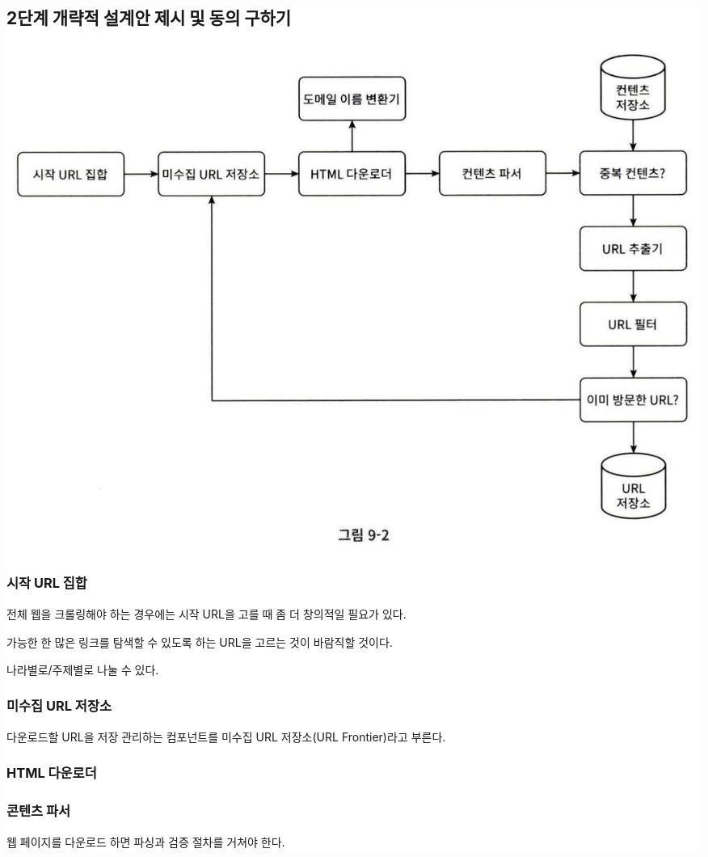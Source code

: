 ## 2단계 개략적 설계안 제시 및 동의 구하기
![9-2](./images/9-2.png)

### 시작 URL 집합

전체 웹을 크롤링해야 하는 경우에는 시작 URL을 고를 때 좀 더 창의적일 필요가 있다.

가능한 한 많은 링크를 탐색할 수 있도록 하는 URL을 고르는 것이 바람직할 것이다.

나라별로/주제별로 나눌 수 있다.

### 미수집 URL 저장소

다운로드할 URL을 저장 관리하는 컴포넌트를 미수집 URL 저장소(URL Frontier)라고 부른다.

### HTML 다운로더

### 콘텐츠 파서
웹 페이지를 다운로드 하면 파싱과 검증 절차를 거쳐야 한다.
